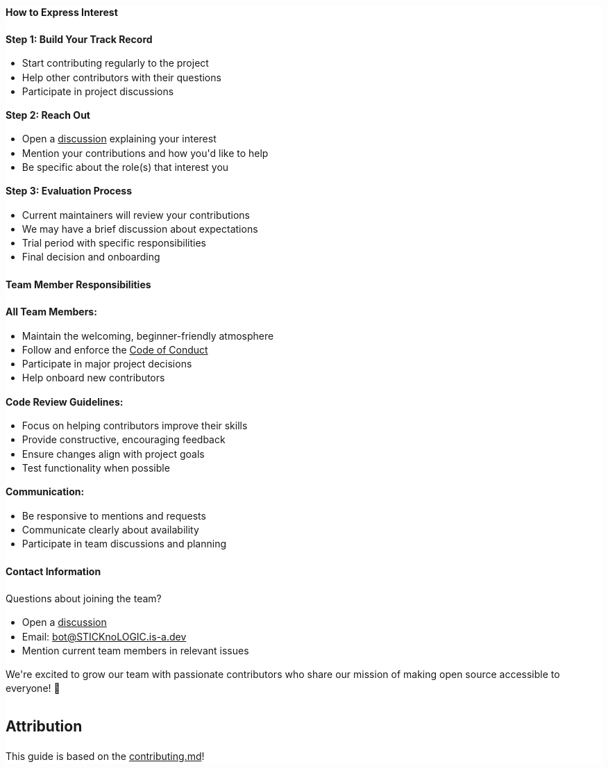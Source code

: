 #### How to Express Interest

**Step 1: Build Your Track Record**
- Start contributing regularly to the project
- Help other contributors with their questions
- Participate in project discussions

**Step 2: Reach Out**
- Open a [discussion](https://github.com/STICKnoLOGIC/First-Accord/discussions) explaining your interest
- Mention your contributions and how you'd like to help
- Be specific about the role(s) that interest you

**Step 3: Evaluation Process**
- Current maintainers will review your contributions
- We may have a brief discussion about expectations
- Trial period with specific responsibilities
- Final decision and onboarding

#### Team Member Responsibilities

**All Team Members:**
- Maintain the welcoming, beginner-friendly atmosphere
- Follow and enforce the [Code of Conduct](/CODE_OF_CONDUCT.md)
- Participate in major project decisions
- Help onboard new contributors

**Code Review Guidelines:**
- Focus on helping contributors improve their skills
- Provide constructive, encouraging feedback
- Ensure changes align with project goals
- Test functionality when possible

**Communication:**
- Be responsive to mentions and requests
- Communicate clearly about availability
- Participate in team discussions and planning

#### Contact Information

Questions about joining the team?
- Open a [discussion](https://github.com/STICKnoLOGIC/First-Accord/discussions)
- Email: <bot@STICKnoLOGIC.is-a.dev>
- Mention current team members in relevant issues

We're excited to grow our team with passionate contributors who share our mission of making open source accessible to everyone! 🚀


## Attribution
This guide is based on the [contributing.md](https://contributing.md/generator)!
